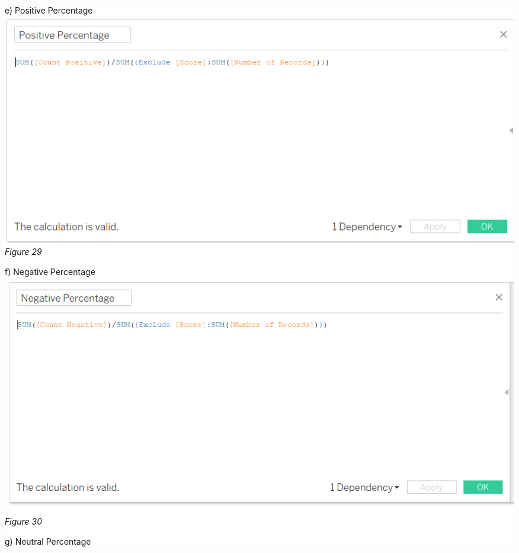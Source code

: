 e) Positive Percentage
![](images/ig11.png)  
*Figure 29*   

f) Negative Percentage
![](images/ig12.png)  
*Figure 30*   

g) Neutral Percentage